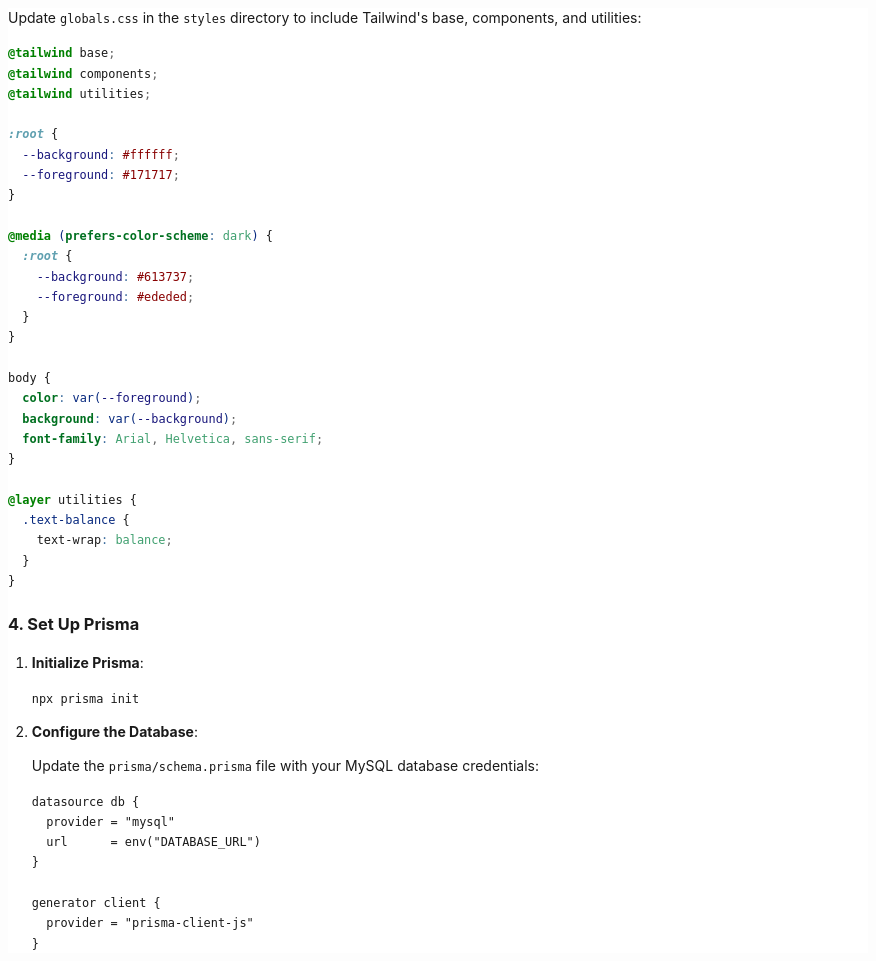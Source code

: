 Update `globals.css` in the `styles` directory to include Tailwind's base, components, and utilities:

```css
@tailwind base;
@tailwind components;
@tailwind utilities;

:root {
  --background: #ffffff;
  --foreground: #171717;
}

@media (prefers-color-scheme: dark) {
  :root {
    --background: #613737;
    --foreground: #ededed;
  }
}

body {
  color: var(--foreground);
  background: var(--background);
  font-family: Arial, Helvetica, sans-serif;
}

@layer utilities {
  .text-balance {
    text-wrap: balance;
  }
}
```

### 4. Set Up Prisma

1. **Initialize Prisma**:

    ```bash
    npx prisma init
    ```

2. **Configure the Database**:

    Update the `prisma/schema.prisma` file with your MySQL database credentials:

    ```prisma
    datasource db {
      provider = "mysql"
      url      = env("DATABASE_URL")
    }

    generator client {
      provider = "prisma-client-js"
    }
